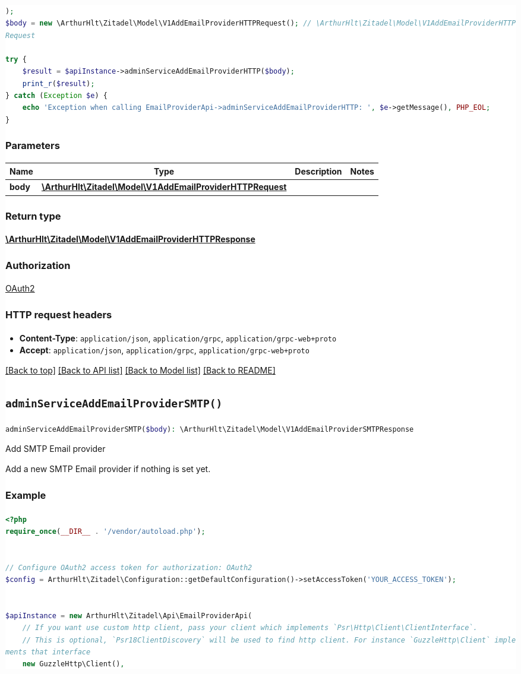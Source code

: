 ```php
);
$body = new \ArthurHlt\Zitadel\Model\V1AddEmailProviderHTTPRequest(); // \ArthurHlt\Zitadel\Model\V1AddEmailProviderHTTPRequest

try {
    $result = $apiInstance->adminServiceAddEmailProviderHTTP($body);
    print_r($result);
} catch (Exception $e) {
    echo 'Exception when calling EmailProviderApi->adminServiceAddEmailProviderHTTP: ', $e->getMessage(), PHP_EOL;
}
```

### Parameters

Name | Type | Description  | Notes
------------- | ------------- | ------------- | -------------
 **body** | [**\ArthurHlt\Zitadel\Model\V1AddEmailProviderHTTPRequest**](../Model/V1AddEmailProviderHTTPRequest.md)|  |

### Return type

[**\ArthurHlt\Zitadel\Model\V1AddEmailProviderHTTPResponse**](../Model/V1AddEmailProviderHTTPResponse.md)

### Authorization

[OAuth2](../../README.md#OAuth2)

### HTTP request headers

- **Content-Type**: `application/json`, `application/grpc`, `application/grpc-web+proto`
- **Accept**: `application/json`, `application/grpc`, `application/grpc-web+proto`

[[Back to top]](#) [[Back to API list]](../../README.md#endpoints)
[[Back to Model list]](../../README.md#models)
[[Back to README]](../../README.md)

## `adminServiceAddEmailProviderSMTP()`

```php
adminServiceAddEmailProviderSMTP($body): \ArthurHlt\Zitadel\Model\V1AddEmailProviderSMTPResponse
```

Add SMTP Email provider

Add a new SMTP Email provider if nothing is set yet.

### Example

```php
<?php
require_once(__DIR__ . '/vendor/autoload.php');


// Configure OAuth2 access token for authorization: OAuth2
$config = ArthurHlt\Zitadel\Configuration::getDefaultConfiguration()->setAccessToken('YOUR_ACCESS_TOKEN');


$apiInstance = new ArthurHlt\Zitadel\Api\EmailProviderApi(
    // If you want use custom http client, pass your client which implements `Psr\Http\Client\ClientInterface`.
    // This is optional, `Psr18ClientDiscovery` will be used to find http client. For instance `GuzzleHttp\Client` implements that interface
    new GuzzleHttp\Client(),
```